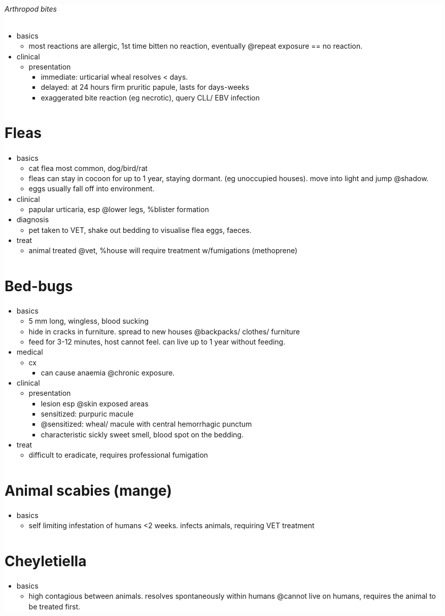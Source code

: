 
###### Arthropod bites
- basics
    + most reactions are allergic, 1st time bitten no reaction, eventually @repeat exposure == no reaction.
- clinical
    + presentation 
        * immediate: urticarial wheal resolves < days.
        * delayed: at 24 hours firm pruritic papule, lasts for days-weeks
        * exaggerated bite reaction (eg necrotic), query CLL/ EBV infection

# Fleas
- basics
    + cat flea most common, dog/bird/rat
    + fleas can stay in cocoon for up to 1 year, staying dormant. (eg unoccupied houses). move into light and jump @shadow.
    + eggs usually fall off into environment.
- clinical
    + papular urticaria, esp @lower legs, %blister formation
- diagnosis
    + pet taken to VET, shake out bedding to visualise flea eggs, faeces.
- treat
    + animal treated @vet, %house will require treatment w/fumigations (methoprene) 

# Bed-bugs
- basics
    + 5 mm long, wingless, blood sucking
    + hide in cracks in furniture. spread to new houses @backpacks/ clothes/ furniture
    + feed for 3-12 minutes, host cannot feel. can live up to 1 year without feeding.
- medical
    + cx
        * can cause anaemia @chronic exposure.
- clinical
    + presentation
        * lesion esp @skin exposed areas
        * sensitized: purpuric macule
        * @sensitized: wheal/ macule with central hemorrhagic punctum
        * characteristic sickly sweet smell, blood spot on the bedding.
- treat
    + difficult to eradicate, requires professional fumigation

# Animal scabies (mange)
- basics
    + self limiting infestation of humans <2 weeks. infects animals, requiring VET treatment

# Cheyletiella
- basics
    + high contagious between animals. resolves spontaneously within humans @cannot live on humans, requires the animal to be treated first.
